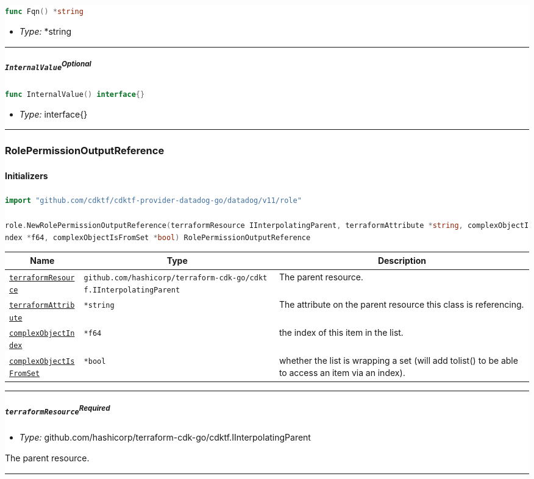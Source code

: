 ```go
func Fqn() *string
```

- *Type:* *string

---

##### `InternalValue`<sup>Optional</sup> <a name="InternalValue" id="@cdktf/provider-datadog.role.RolePermissionList.property.internalValue"></a>

```go
func InternalValue() interface{}
```

- *Type:* interface{}

---


### RolePermissionOutputReference <a name="RolePermissionOutputReference" id="@cdktf/provider-datadog.role.RolePermissionOutputReference"></a>

#### Initializers <a name="Initializers" id="@cdktf/provider-datadog.role.RolePermissionOutputReference.Initializer"></a>

```go
import "github.com/cdktf/cdktf-provider-datadog-go/datadog/v11/role"

role.NewRolePermissionOutputReference(terraformResource IInterpolatingParent, terraformAttribute *string, complexObjectIndex *f64, complexObjectIsFromSet *bool) RolePermissionOutputReference
```

| **Name** | **Type** | **Description** |
| --- | --- | --- |
| <code><a href="#@cdktf/provider-datadog.role.RolePermissionOutputReference.Initializer.parameter.terraformResource">terraformResource</a></code> | <code>github.com/hashicorp/terraform-cdk-go/cdktf.IInterpolatingParent</code> | The parent resource. |
| <code><a href="#@cdktf/provider-datadog.role.RolePermissionOutputReference.Initializer.parameter.terraformAttribute">terraformAttribute</a></code> | <code>*string</code> | The attribute on the parent resource this class is referencing. |
| <code><a href="#@cdktf/provider-datadog.role.RolePermissionOutputReference.Initializer.parameter.complexObjectIndex">complexObjectIndex</a></code> | <code>*f64</code> | the index of this item in the list. |
| <code><a href="#@cdktf/provider-datadog.role.RolePermissionOutputReference.Initializer.parameter.complexObjectIsFromSet">complexObjectIsFromSet</a></code> | <code>*bool</code> | whether the list is wrapping a set (will add tolist() to be able to access an item via an index). |

---

##### `terraformResource`<sup>Required</sup> <a name="terraformResource" id="@cdktf/provider-datadog.role.RolePermissionOutputReference.Initializer.parameter.terraformResource"></a>

- *Type:* github.com/hashicorp/terraform-cdk-go/cdktf.IInterpolatingParent

The parent resource.

---